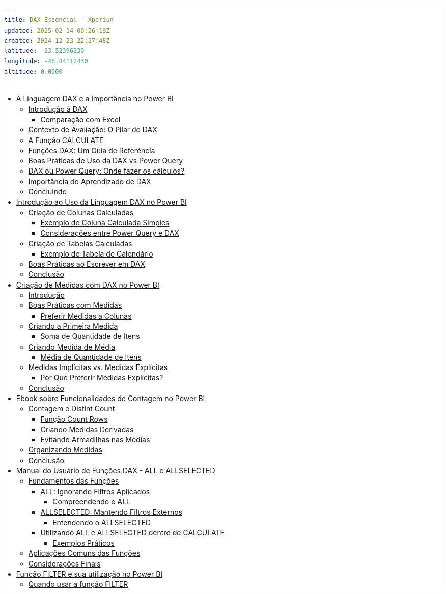 ```yaml
---
title: DAX Essencial - Xperiun
updated: 2025-02-14 00:26:19Z
created: 2024-12-23 22:27:48Z
latitude: -23.52396230
longitude: -46.84112430
altitude: 0.0000
---
```


- [A Linguagem DAX e a Importância no Power BI](#a-linguagem-dax-e-a-import%C3%A2ncia-no-power-bi)
    - [Introdução à DAX](#introdu%C3%A7%C3%A3o-%C3%A0-dax)
        - [Comparação com Excel](#compara%C3%A7%C3%A3o-com-excel)
    - [Contexto de Avaliação: O Pilar do DAX](#contexto-de-avalia%C3%A7%C3%A3o-o-pilar-do-dax)
    - [A Função CALCULATE](#a-fun%C3%A7%C3%A3o-calculate)
    - [Funções DAX: Um Guia de Referência](#fun%C3%A7%C3%B5es-dax-um-guia-de-refer%C3%AAncia)
    - [Boas Práticas de Uso da DAX vs Power Query](#boas-pr%C3%A1ticas-de-uso-da-dax-vs-power-query)
    - [DAX ou Power Query: Onde fazer os cálculos?](#dax-ou-power-query-onde-fazer-os-c%C3%A1lculos)
    - [Importância do Aprendizado de DAX](#import%C3%A2ncia-do-aprendizado-de-dax)
    - [Concluindo](#concluindo)
- [Introdução ao Uso da Linguagem DAX no Power BI](#introdu%C3%A7%C3%A3o-ao-uso-da-linguagem-dax-no-power-bi)
    - [Criação de Colunas Calculadas](#cria%C3%A7%C3%A3o-de-colunas-calculadas)
        - [Exemplo de Coluna Calculada Simples](#exemplo-de-coluna-calculada-simples)
        - [Considerações entre Power Query e DAX](#considera%C3%A7%C3%B5es-entre-power-query-e-dax)
    - [Criação de Tabelas Calculadas](#cria%C3%A7%C3%A3o-de-tabelas-calculadas)
        - [Exemplo de Tabela de Calendário](#exemplo-de-tabela-de-calend%C3%A1rio)
    - [Boas Práticas ao Escrever em DAX](#boas-pr%C3%A1ticas-ao-escrever-em-dax)
    - [Conclusão](#conclus%C3%A3o)
- [Criação de Medidas com DAX no Power BI](#cria%C3%A7%C3%A3o-de-medidas-com-dax-no-power-bi)
    - [Introdução](#introdu%C3%A7%C3%A3o)
    - [Boas Práticas com Medidas](#boas-pr%C3%A1ticas-com-medidas)
        - [Preferir Medidas a Colunas](#preferir-medidas-a-colunas)
    - [Criando a Primeira Medida](#criando-a-primeira-medida)
        - [Soma de Quantidade de Itens](#soma-de-quantidade-de-itens)
    - [Criando Medida de Média](#criando-medida-de-m%C3%A9dia)
        - [Média de Quantidade de Itens](#m%C3%A9dia-de-quantidade-de-itens)
    - [Medidas Implícitas vs. Medidas Explícitas](#medidas-impl%C3%ADcitas-vs-medidas-expl%C3%ADcitas)
        - [Por Que Preferir Medidas Explícitas?](#por-que-preferir-medidas-expl%C3%ADcitas)
    - [Conclusão](#conclus%C3%A3o-2)
- [Ebook sobre Funcionalidades de Contagem no Power BI](#ebook-sobre-funcionalidades-de-contagem-no-power-bi)
    - [Contagem e Distint Count](#contagem-e-distint-count)
        - [Função Count Rows](#fun%C3%A7%C3%A3o-count-rows)
        - [Criando Medidas Derivadas](#criando-medidas-derivadas)
        - [Evitando Armadilhas nas Médias](#evitando-armadilhas-nas-m%C3%A9dias)
    - [Organizando Medidas](#organizando-medidas)
    - [Conclusão](#conclus%C3%A3o-3)
- [Manual do Usuário de Funções DAX - ALL e ALLSELECTED](#manual-do-usu%C3%A1rio-de-fun%C3%A7%C3%B5es-dax-all-e-allselected)
    - [Fundamentos das Funções](#fundamentos-das-fun%C3%A7%C3%B5es)
        - [ALL: Ignorando Filtros Aplicados](#all-ignorando-filtros-aplicados)
            - [Compreendendo o ALL](#compreendendo-o-all)
        - [ALLSELECTED: Mantendo Filtros Externos](#allselected-mantendo-filtros-externos)
            - [Entendendo o ALLSELECTED](#entendendo-o-allselected)
        - [Utilizando ALL e ALLSELECTED dentro de CALCULATE](#utilizando-all-e-allselected-dentro-de-calculate)
            - [Exemplos Práticos](#exemplos-pr%C3%A1ticos)
    - [Aplicações Comuns das Funções](#aplica%C3%A7%C3%B5es-comuns-das-fun%C3%A7%C3%B5es)
    - [Considerações Finais](#considera%C3%A7%C3%B5es-finais)
- [Função FILTER e sua utilização no Power BI](#fun%C3%A7%C3%A3o-filter-e-sua-utiliza%C3%A7%C3%A3o-no-power-bi)
    - [Quando usar a função FILTER](#quando-usar-a-fun%C3%A7%C3%A3o-filter)